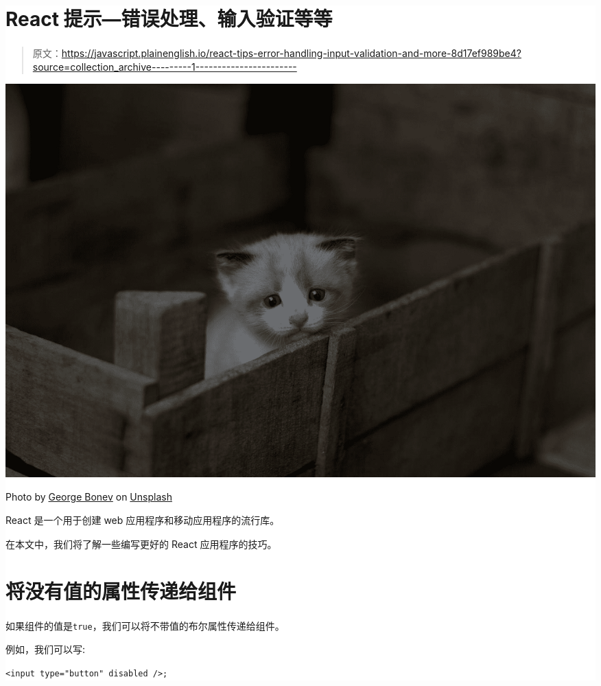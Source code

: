 # React 提示—错误处理、输入验证等等

> 原文：<https://javascript.plainenglish.io/react-tips-error-handling-input-validation-and-more-8d17ef989be4?source=collection_archive---------1----------------------->

![](img/06d4f608648f0b978268c2edfa8fbd86.png)

Photo by [George Bonev](https://unsplash.com/@spktwo?utm_source=medium&utm_medium=referral) on [Unsplash](https://unsplash.com?utm_source=medium&utm_medium=referral)

React 是一个用于创建 web 应用程序和移动应用程序的流行库。

在本文中，我们将了解一些编写更好的 React 应用程序的技巧。

# 将没有值的属性传递给组件

如果组件的值是`true`，我们可以将不带值的布尔属性传递给组件。

例如，我们可以写:

```
<input type="button" disabled />;
```
